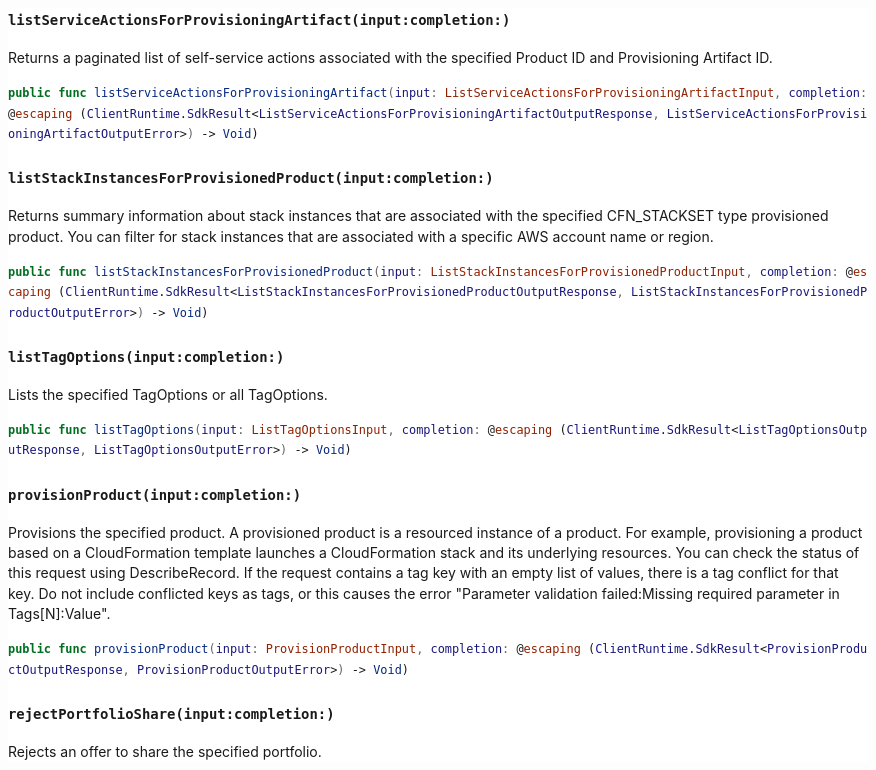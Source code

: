 ### `listServiceActionsForProvisioningArtifact(input:completion:)`

Returns a paginated list of self-service actions associated with the specified Product ID and Provisioning Artifact ID.

``` swift
public func listServiceActionsForProvisioningArtifact(input: ListServiceActionsForProvisioningArtifactInput, completion: @escaping (ClientRuntime.SdkResult<ListServiceActionsForProvisioningArtifactOutputResponse, ListServiceActionsForProvisioningArtifactOutputError>) -> Void)
```

### `listStackInstancesForProvisionedProduct(input:completion:)`

Returns summary information about stack instances that are associated with the specified CFN\_STACKSET type provisioned product. You can filter for stack instances that are associated with a specific AWS account name or region.

``` swift
public func listStackInstancesForProvisionedProduct(input: ListStackInstancesForProvisionedProductInput, completion: @escaping (ClientRuntime.SdkResult<ListStackInstancesForProvisionedProductOutputResponse, ListStackInstancesForProvisionedProductOutputError>) -> Void)
```

### `listTagOptions(input:completion:)`

Lists the specified TagOptions or all TagOptions.

``` swift
public func listTagOptions(input: ListTagOptionsInput, completion: @escaping (ClientRuntime.SdkResult<ListTagOptionsOutputResponse, ListTagOptionsOutputError>) -> Void)
```

### `provisionProduct(input:completion:)`

Provisions the specified product.
A provisioned product is a resourced instance of a product.
For example, provisioning a product based on a CloudFormation template launches a
CloudFormation stack and its underlying resources.
You can check the status of this request using DescribeRecord.
If the request contains a tag key with an empty list of values, there is a
tag conflict for that key. Do not include conflicted keys as tags, or this causes
the error "Parameter validation failed:​ Missing required parameter in
Tags\[N\]:​Value".

``` swift
public func provisionProduct(input: ProvisionProductInput, completion: @escaping (ClientRuntime.SdkResult<ProvisionProductOutputResponse, ProvisionProductOutputError>) -> Void)
```

### `rejectPortfolioShare(input:completion:)`

Rejects an offer to share the specified portfolio.
